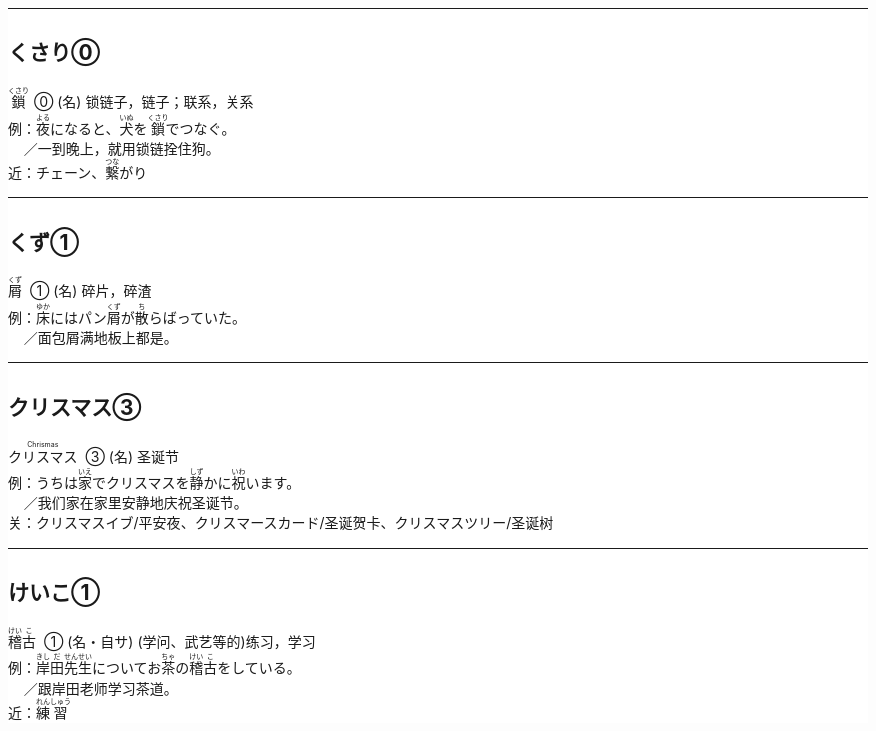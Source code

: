 - - -

## くさり⓪

<span>
  <ruby>鎖<rt>くさり</rt></ruby>
</span>&nbsp;⓪ (名) 锁链子，链子；联系，关系
<div>
  <font> 例</font>：<ruby>夜<rt>よる</rt>になると、<rt></rt>犬<rt>いぬ</rt>を<rt></rt>鎖<rt>くさり</rt>でつなぐ。</ruby><br>&nbsp;&nbsp;&nbsp;&nbsp;／一到晚上，就用锁链拴住狗。
  <br>
  <font> 近</font>：<ruby>チェーン</ruby>、<ruby>繋<rt>つな</rt>がり</ruby>
</div>

- - -

## くず①

<span>
  <ruby>屑<rt>くず</rt></ruby>
</span>&nbsp;① (名) 碎片，碎渣
<div>
  <font> 例</font>：<ruby>床<rt>ゆか</rt>にはパン<rt></rt>屑<rt>くず</rt>が<rt></rt>散<rt>ち</rt>らばっていた。</ruby><br>&nbsp;&nbsp;&nbsp;&nbsp;／面包屑满地板上都是。
</div>

- - -

## クリスマス③

<span>
  <ruby>クリスマス<rt>Chrismas</rt></ruby>
</span>&nbsp;③ (名) 圣诞节
<div>
  <font> 例</font>：<ruby>うちは<rt></rt>家<rt>いえ</rt>でクリスマスを<rt></rt>静<rt>しず</rt>かに<rt></rt>祝<rt>いわ</rt>います。</ruby><br>&nbsp;&nbsp;&nbsp;&nbsp;／我们家在家里安静地庆祝圣诞节。
  <br>
  <font> 关</font>：<ruby>クリスマスイブ/平安夜</ruby>、<ruby>クリスマースカード/圣诞贺卡</ruby>、<ruby>クリスマスツリー/圣诞树</ruby>
</div>

- - -

## けいこ①

<span>
  <ruby>稽<rt>けい</rt>古<rt>こ</rt></ruby>
</span>&nbsp;① (名・自サ) (学问、武艺等的)练习，学习
<div>
  <font> 例</font>：<ruby>岸<rt>きし</rt>田<rt>だ</rt>先<rt>せん</rt>生<rt>せい</rt>についてお<rt></rt>茶<rt>ちゃ</rt>の<rt></rt>稽<rt>けい</rt>古<rt>こ</rt>をしている。</ruby><br>&nbsp;&nbsp;&nbsp;&nbsp;／跟岸田老师学习茶道。
  <br>
  <font> 近</font>：<ruby>練<rt>れん</rt>習<rt>しゅう</rt></ruby>
</div>
